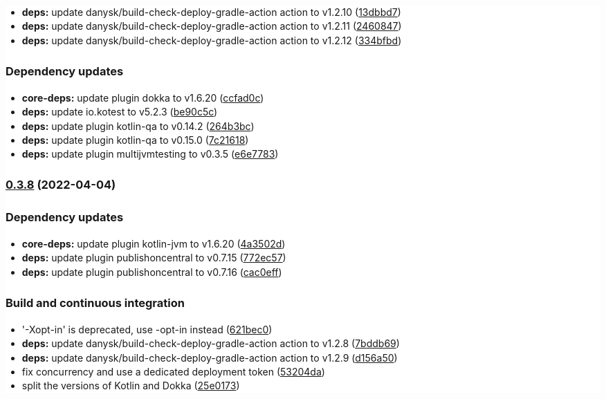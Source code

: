 * **deps:** update danysk/build-check-deploy-gradle-action action to v1.2.10 ([13dbbd7](https://github.com/DanySK/git-sensitive-semantic-versioning-gradle-plugin/commit/13dbbd71f976184e4ab6e1605a812998100e54be))
* **deps:** update danysk/build-check-deploy-gradle-action action to v1.2.11 ([2460847](https://github.com/DanySK/git-sensitive-semantic-versioning-gradle-plugin/commit/2460847a92bf9309b5ac9c910f459219c2d3e34a))
* **deps:** update danysk/build-check-deploy-gradle-action action to v1.2.12 ([334bfbd](https://github.com/DanySK/git-sensitive-semantic-versioning-gradle-plugin/commit/334bfbd3b65139eba723e443b6dad2eb7cd42456))


### Dependency updates

* **core-deps:** update plugin dokka to v1.6.20 ([ccfad0c](https://github.com/DanySK/git-sensitive-semantic-versioning-gradle-plugin/commit/ccfad0c43ddeeb78e5bfbbbca5a3e03df58a8c45))
* **deps:** update io.kotest to v5.2.3 ([be90c5c](https://github.com/DanySK/git-sensitive-semantic-versioning-gradle-plugin/commit/be90c5cdd74499bb05eef20d7224583238a34ef8))
* **deps:** update plugin kotlin-qa to v0.14.2 ([264b3bc](https://github.com/DanySK/git-sensitive-semantic-versioning-gradle-plugin/commit/264b3bc66052e461324958d42538e66d65ec3935))
* **deps:** update plugin kotlin-qa to v0.15.0 ([7c21618](https://github.com/DanySK/git-sensitive-semantic-versioning-gradle-plugin/commit/7c21618e66e37f0dfa92f792ae0eb116191861f3))
* **deps:** update plugin multijvmtesting to v0.3.5 ([e6e7783](https://github.com/DanySK/git-sensitive-semantic-versioning-gradle-plugin/commit/e6e7783f615b751e1bb1581e2e4041fb248805e4))

### [0.3.8](https://github.com/DanySK/git-sensitive-semantic-versioning-gradle-plugin/compare/0.3.7...0.3.8) (2022-04-04)


### Dependency updates

* **core-deps:** update plugin kotlin-jvm to v1.6.20 ([4a3502d](https://github.com/DanySK/git-sensitive-semantic-versioning-gradle-plugin/commit/4a3502d6bd2b0641f375a67f1e51111129994ef3))
* **deps:** update plugin publishoncentral to v0.7.15 ([772ec57](https://github.com/DanySK/git-sensitive-semantic-versioning-gradle-plugin/commit/772ec576fd24158ac6ce9fbbc5725062c274dd23))
* **deps:** update plugin publishoncentral to v0.7.16 ([cac0eff](https://github.com/DanySK/git-sensitive-semantic-versioning-gradle-plugin/commit/cac0eff9f91a35c624e7e1ca97e70abff3a3abf1))


### Build and continuous integration

* '-Xopt-in' is deprecated, use -opt-in instead ([621bec0](https://github.com/DanySK/git-sensitive-semantic-versioning-gradle-plugin/commit/621bec0f226c5a04b9db0d8429c06c5ef840776d))
* **deps:** update danysk/build-check-deploy-gradle-action action to v1.2.8 ([7bddb69](https://github.com/DanySK/git-sensitive-semantic-versioning-gradle-plugin/commit/7bddb694d3e84c2a15114d6a24e945b0508fdb60))
* **deps:** update danysk/build-check-deploy-gradle-action action to v1.2.9 ([d156a50](https://github.com/DanySK/git-sensitive-semantic-versioning-gradle-plugin/commit/d156a50a6ea5e827bf6a7b8aaadeadbd2c4e006e))
* fix concurrency and use a dedicated deployment token ([53204da](https://github.com/DanySK/git-sensitive-semantic-versioning-gradle-plugin/commit/53204daf4e0eaa39c7495bab3434c196e2df3d3f))
* split the versions of Kotlin and Dokka ([25e0173](https://github.com/DanySK/git-sensitive-semantic-versioning-gradle-plugin/commit/25e0173b0e180b1404c8270d9ba3b1094bcc90af))
